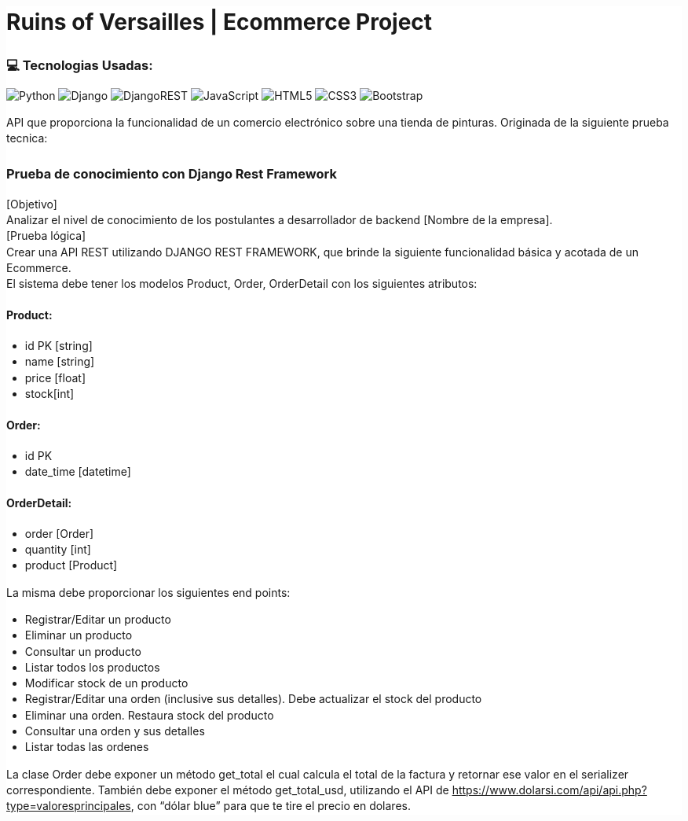 # Ruins of Versailles | Ecommerce Project

### 💻 Tecnologias Usadas:

![Python](https://img.shields.io/badge/python-3670A0?style=for-the-badge&logo=python&logoColor=ffdd54) ![Django](https://img.shields.io/badge/django-%23092E20.svg?style=for-the-badge&logo=django&logoColor=white) ![DjangoREST](https://img.shields.io/badge/DJANGO-REST-ff1709?style=for-the-badge&logo=django&logoColor=white&color=ff1709&labelColor=gray) 
![JavaScript](https://img.shields.io/badge/javascript-%23323330.svg?style=for-the-badge&logo=javascript&logoColor=%23F7DF1E) ![HTML5](https://img.shields.io/badge/html5-%23E34F26.svg?style=for-the-badge&logo=html5&logoColor=white) ![CSS3](https://img.shields.io/badge/css3-%231572B6.svg?style=for-the-badge&logo=css3&logoColor=white) ![Bootstrap](https://img.shields.io/badge/bootstrap-%23563D7C.svg?style=for-the-badge&logo=bootstrap&logoColor=white)

API que proporciona la funcionalidad de un comercio electrónico sobre una tienda de pinturas. Originada de la siguiente prueba tecnica:

### Prueba de conocimiento con Django Rest Framework 

[Objetivo]<br>
Analizar el nivel de conocimiento de los postulantes a desarrollador de backend [Nombre de la empresa].<br> 
[Prueba lógica]<br>
Crear una API REST utilizando DJANGO REST FRAMEWORK, que brinde la siguiente funcionalidad básica y acotada de un Ecommerce.<br> 
El sistema debe tener los modelos Product, Order, OrderDetail con los siguientes atributos: 


#### Product: 
- id PK [string] 
- name [string] 
- price [float] 
- stock[int] 
#### Order:
- id PK
- date_time [datetime]

#### OrderDetail: 
- order [Order] 
- quantity [int] 
- product [Product] 


La misma debe proporcionar los siguientes end points: 

- Registrar/Editar un producto 
- Eliminar un producto 
- Consultar un producto 
- Listar todos los productos
- Modificar stock de un producto 
- Registrar/Editar una orden (inclusive sus detalles). Debe actualizar el stock del producto 
- Eliminar una orden. Restaura stock del producto 
- Consultar una orden y sus detalles 
- Listar todas las ordenes

La clase Order debe exponer un método get_total el cual calcula el total de la factura y retornar ese valor en el serializer correspondiente. También debe exponer el método get_total_usd, utilizando el API de https://www.dolarsi.com/api/api.php?type=valoresprincipales, con “dólar blue” para que te tire el precio en dolares. 
